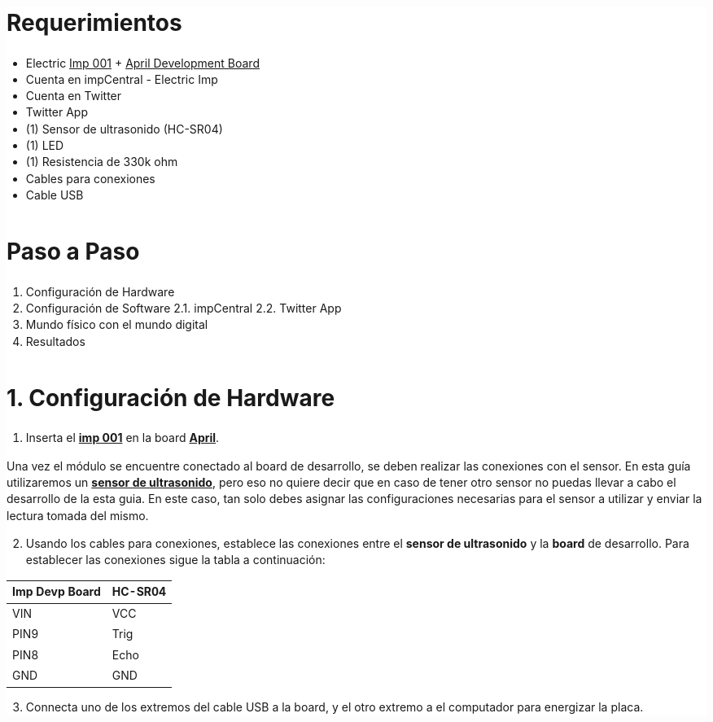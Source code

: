 # Requerimientos

* Electric [Imp 001](https://store.electricimp.com/products/imp001?variant=31635697938) + [April Development Board](https://developer.electricimp.com/hardware/resources/reference-designs/april)
* Cuenta en impCentral - Electric Imp
* Cuenta en Twitter
* Twitter App
* (1) Sensor de ultrasonido (HC-SR04)
* (1) LED
* (1) Resistencia de 330k ohm
* Cables para conexiones
* Cable USB

# Paso a Paso

1. Configuración de Hardware
2. Configuración de Software
2.1. impCentral
2.2. Twitter App
3. Mundo físico con el mundo digital
4. Resultados

# 1. Configuración de Hardware

1. Inserta el [**imp 001**](https://store.electricimp.com/products/imp001?variant=31635697938) en la board [**April**](https://developer.electricimp.com/hardware/resources/reference-designs/april).

Una vez el módulo se encuentre conectado al board de desarrollo, se deben realizar las conexiones con el sensor. En esta guía utilizaremos un [**sensor de ultrasonido**](https://es.wikipedia.org/wiki/Sensor_ultras%C3%B3nico), pero eso no quiere decir que en caso de tener otro sensor no puedas llevar a cabo el desarrollo de la esta guia. En este caso, tan solo debes asignar las configuraciones necesarias para el sensor a utilizar y enviar la lectura tomada del mismo.

2. Usando los cables para conexiones, establece las conexiones entre el **sensor de ultrasonido** y la **board** de desarrollo. Para establecer las conexiones sigue la tabla a continuación:

| Imp Devp Board|    HC-SR04  |
| ------------- |-------------|
|      VIN      |      VCC    |
|     PIN9      |     Trig    |
|     PIN8      |     Echo    |
|      GND      |      GND    |


3. Connecta uno de los extremos del cable USB a la board, y el otro extremo a el computador para energizar la placa.


